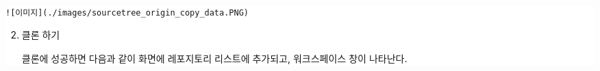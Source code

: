 	![이미지](./images/sourcetree_origin_copy_data.PNG)
	
2. 클론 하기

	클론에 성공하면 다음과 같이 화면에 레포지토리 리스트에 추가되고, 워크스페이스 창이 나타난다.
	